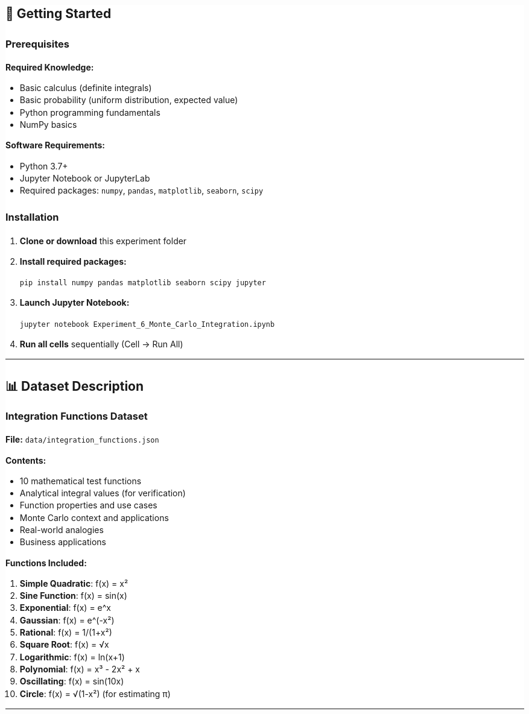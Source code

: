 
## 🚀 Getting Started

### Prerequisites

**Required Knowledge:**
- Basic calculus (definite integrals)
- Basic probability (uniform distribution, expected value)
- Python programming fundamentals
- NumPy basics

**Software Requirements:**
- Python 3.7+
- Jupyter Notebook or JupyterLab
- Required packages: `numpy`, `pandas`, `matplotlib`, `seaborn`, `scipy`

### Installation

1. **Clone or download** this experiment folder

2. **Install required packages:**
   ```bash
   pip install numpy pandas matplotlib seaborn scipy jupyter
   ```

3. **Launch Jupyter Notebook:**
   ```bash
   jupyter notebook Experiment_6_Monte_Carlo_Integration.ipynb
   ```

4. **Run all cells** sequentially (Cell → Run All)

---

## 📊 Dataset Description

### Integration Functions Dataset

**File:** `data/integration_functions.json`

**Contents:**
- 10 mathematical test functions
- Analytical integral values (for verification)
- Function properties and use cases
- Monte Carlo context and applications
- Real-world analogies
- Business applications

**Functions Included:**
1. **Simple Quadratic**: f(x) = x²
2. **Sine Function**: f(x) = sin(x)
3. **Exponential**: f(x) = e^x
4. **Gaussian**: f(x) = e^(-x²)
5. **Rational**: f(x) = 1/(1+x²)
6. **Square Root**: f(x) = √x
7. **Logarithmic**: f(x) = ln(x+1)
8. **Polynomial**: f(x) = x³ - 2x² + x
9. **Oscillating**: f(x) = sin(10x)
10. **Circle**: f(x) = √(1-x²) (for estimating π)

---